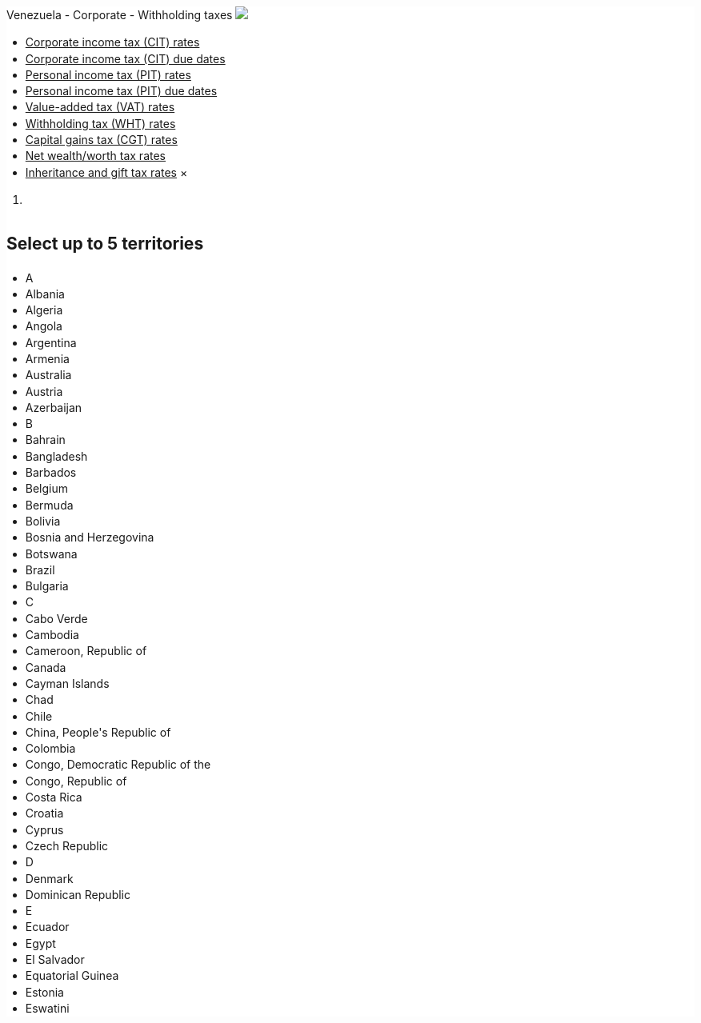 Venezuela - Corporate - Withholding taxes
[![](-/media/world-wide-tax-summaries/dev/new-pwclogo.ashx%3Frev=857d31d9188a45cb89c2a139fca9bbc2&revision=857d31d9-188a-45cb-89c2-a139fca9bbc2&hash=185803B13B63A76ED59B9489B23256389302FCC5)](index.html)
+ [Corporate income tax (CIT) rates](quick-charts/corporate-income-tax-cit-rates.html)
+ [Corporate income tax (CIT) due dates](quick-charts/corporate-income-tax-cit-due-dates.html)
+ [Personal income tax (PIT) rates](quick-charts/personal-income-tax-pit-rates.html)
+ [Personal income tax (PIT) due dates](quick-charts/personal-income-tax-pit-due-dates.html)
+ [Value-added tax (VAT) rates](quick-charts/value-added-tax-vat-rates.html)
+ [Withholding tax (WHT) rates](quick-charts/withholding-tax-wht-rates.html)
+ [Capital gains tax (CGT) rates](quick-charts/capital-gains-tax-cgt-rates.html)
+ [Net wealth/worth tax rates](quick-charts/net-wealth-worth-tax-rates.html)
+ [Inheritance and gift tax rates](quick-charts/inheritance-and-gift-tax-rates.html)
×
1.
## Select up to 5 territories
* A
* Albania
* Algeria
* Angola
* Argentina
* Armenia
* Australia
* Austria
* Azerbaijan
* B
* Bahrain
* Bangladesh
* Barbados
* Belgium
* Bermuda
* Bolivia
* Bosnia and Herzegovina
* Botswana
* Brazil
* Bulgaria
* C
* Cabo Verde
* Cambodia
* Cameroon, Republic of
* Canada
* Cayman Islands
* Chad
* Chile
* China, People's Republic of
* Colombia
* Congo, Democratic Republic of the
* Congo, Republic of
* Costa Rica
* Croatia
* Cyprus
* Czech Republic
* D
* Denmark
* Dominican Republic
* E
* Ecuador
* Egypt
* El Salvador
* Equatorial Guinea
* Estonia
* Eswatini